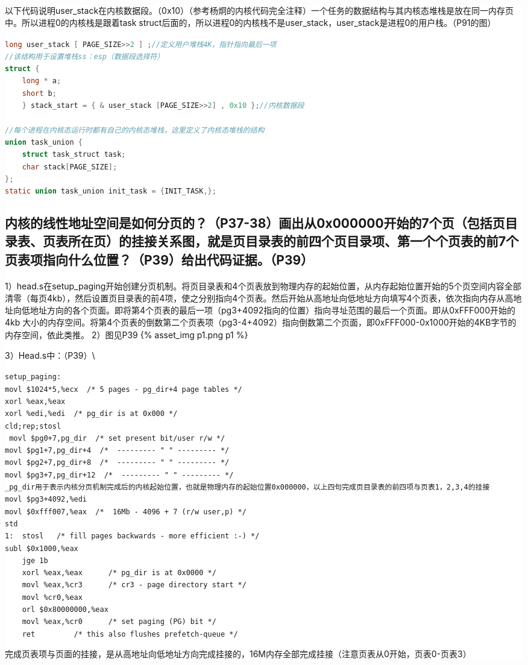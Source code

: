 以下代码说明user_stack在内核数据段。（0x10）（参考杨炯的内核代码完全注释）一个任务的数据结构与其内核态堆栈是放在同一内存页中。所以进程0的内核栈是跟着task struct后面的，所以进程0的内核栈不是user_stack，user_stack是进程0的用户栈。（P91的图）
``` c
long user_stack [ PAGE_SIZE>>2 ] ;//定义用户堆栈4K，指针指向最后一项
//该结构用于设置堆栈ss：esp（数据段选择符）
struct {
	long * a;
	short b;
	} stack_start = { & user_stack [PAGE_SIZE>>2] , 0x10 };//内核数据段

//每个进程在内核态运行时都有自己的内核态堆栈，这里定义了内核态堆栈的结构
union task_union {
	struct task_struct task;
	char stack[PAGE_SIZE];
};
static union task_union init_task = {INIT_TASK,};
```

## 内核的线性地址空间是如何分页的？（P37-38）画出从0x000000开始的7个页（包括页目录表、页表所在页）的挂接关系图，就是页目录表的前四个页目录项、第一个个页表的前7个页表项指向什么位置？（P39）给出代码证据。（P39）
1）head.s在setup_paging开始创建分页机制。将页目录表和4个页表放到物理内存的起始位置，从内存起始位置开始的5个页空间内容全部清零（每页4kb），然后设置页目录表的前4项，使之分别指向4个页表。然后开始从高地址向低地址方向填写4个页表，依次指向内存从高地址向低地址方向的各个页面。即将第4个页表的最后一项（pg3+4092指向的位置）指向寻址范围的最后一个页面。即从0xFFF000开始的4kb 大小的内存空间。将第4个页表的倒数第二个页表项（pg3-4+4092）指向倒数第二个页面，即0xFFF000-0x1000开始的4KB字节的内存空间，依此类推。
2）图见P39
{% asset_img p1.png p1 %}

3）Head.s中：（P39）\               
```
setup_paging: 
movl $1024*5,%ecx  /* 5 pages - pg_dir+4 page tables */ 
xorl %eax,%eax 
xorl %edi,%edi  /* pg_dir is at 0x000 */ 
cld;rep;stosl
 movl $pg0+7,pg_dir  /* set present bit/user r/w */  
movl $pg1+7,pg_dir+4  /*  --------- " " --------- */ 
movl $pg2+7,pg_dir+8  /*  --------- " " --------- */  
movl $pg3+7,pg_dir+12  /*  --------- " " --------- */ 
_pg_dir用于表示内核分页机制完成后的内核起始位置，也就是物理内存的起始位置0x000000，以上四句完成页目录表的前四项与页表1，2,3,4的挂接 
movl $pg3+4092,%edi 
movl $0xfff007,%eax  /*  16Mb - 4096 + 7 (r/w user,p) */ 
std 
1: 	stosl   /* fill pages backwards - more efficient :-) */ 
subl $0x1000,%eax
	jge 1b
	xorl %eax,%eax		/* pg_dir is at 0x0000 */
	movl %eax,%cr3		/* cr3 - page directory start */
	movl %cr0,%eax
	orl $0x80000000,%eax
	movl %eax,%cr0		/* set paging (PG) bit */
	ret			/* this also flushes prefetch-queue */
```
完成页表项与页面的挂接，是从高地址向低地址方向完成挂接的，16M内存全部完成挂接（注意页表从0开始，页表0-页表3）
